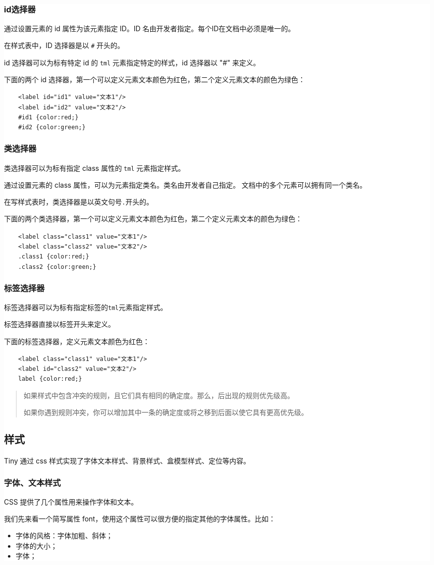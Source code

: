 ### id选择器

通过设置元素的 id 属性为该元素指定 ID。ID 名由开发者指定。每个ID在文档中必须是唯一的。

在样式表中，ID 选择器是以 `#` 开头的。
   
id 选择器可以为标有特定 id 的 `tml` 元素指定特定的样式，id 选择器以 "#" 来定义。
   
下面的两个 id 选择器，第一个可以定义元素文本颜色为红色，第二个定义元素文本的颜色为绿色：

        <label id="id1" value="文本1"/>
        <label id="id2" value="文本2"/>
        #id1 {color:red;}
        #id2 {color:green;}
    

### 类选择器

类选择器可以为标有指定 class 属性的 `tml` 元素指定样式。

通过设置元素的 class 属性，可以为元素指定类名。类名由开发者自己指定。 文档中的多个元素可以拥有同一个类名。

在写样式表时，类选择器是以英文句号` . `开头的。

下面的两个类选择器，第一个可以定义元素文本颜色为红色，第二个定义元素文本的颜色为绿色：

        <label class="class1" value="文本1"/>
        <label class="class2" value="文本2"/>
        .class1 {color:red;}
        .class2 {color:green;}
    
### 标签选择器

标签选择器可以为标有指定标签的`tml`元素指定样式。

标签选择器直接以标签开头来定义。

下面的标签选择器，定义元素文本颜色为红色：

        <label class="class1" value="文本1"/>
        <label id="class2" value="文本2"/>
        label {color:red;}

> 如果样式中包含冲突的规则，且它们具有相同的确定度。那么，后出现的规则优先级高。
> 
> 如果你遇到规则冲突，你可以增加其中一条的确定度或将之移到后面以使它具有更高优先级。

## 样式

Tiny 通过 css 样式实现了字体文本样式、背景样式、盒模型样式、定位等内容。
 
### 字体、文本样式

CSS 提供了几个属性用来操作字体和文本。

我们先来看一个简写属性 font，使用这个属性可以很方便的指定其他的字体属性。比如：

- 字体的风格：字体加粗、斜体；
- 字体的大小；
- 字体；
